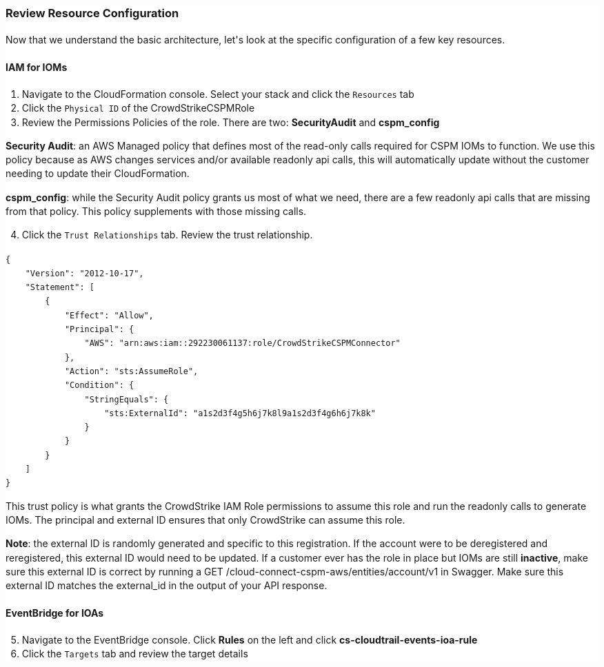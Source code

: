 ### Review Resource Configuration

Now that we understand the basic architecture, let's look at the specific configuration of a few key resources.

#### IAM for IOMs

1. Navigate to the CloudFormation console.  Select your stack and click the `Resources` tab
2. Click the `Physical ID` of the CrowdStrikeCSPMRole
3. Review the Permissions Policies of the role.  There are two: **SecurityAudit** and **cspm_config**

**Security Audit**: an AWS Managed policy that defines most of the read-only calls required for CSPM IOMs to function.  We use this policy because as AWS changes services and/or available readonly api calls, this will automatically update without the customer needing to update their CloudFormation.

**cspm_config**: while the Security Audit policy grants us most of what we need, there are a few readonly api calls that are missing from that policy.  This policy supplements with those missing calls.

4. Click the `Trust Relationships` tab.  Review the trust relationship.

```
{
    "Version": "2012-10-17",
    "Statement": [
        {
            "Effect": "Allow",
            "Principal": {
                "AWS": "arn:aws:iam::292230061137:role/CrowdStrikeCSPMConnector"
            },
            "Action": "sts:AssumeRole",
            "Condition": {
                "StringEquals": {
                    "sts:ExternalId": "a1s2d3f4g5h6j7k8l9a1s2d3f4g6h6j7k8k"
                }
            }
        }
    ]
}
```

This trust policy is what grants the CrowdStrike IAM Role permissions to assume this role and run the readonly calls to generate IOMs.  The principal and external ID ensures that only CrowdStrike can assume this role.

**Note**: the external ID is randomly generated and specific to this registration.  If the account were to be deregistered and reregistered, this external ID would need to be updated.  If a customer ever has the role in place but IOMs are still **inactive**, make sure this external ID is correct by running a GET /cloud-connect-cspm-aws/entities/account/v1 in Swagger.  Make sure this external ID matches the external_id in the output of your API response.

#### EventBridge for IOAs

5. Navigate to the EventBridge console.  Click **Rules** on the left and click **cs-cloudtrail-events-ioa-rule**
6. Click the `Targets` tab and review the target details
